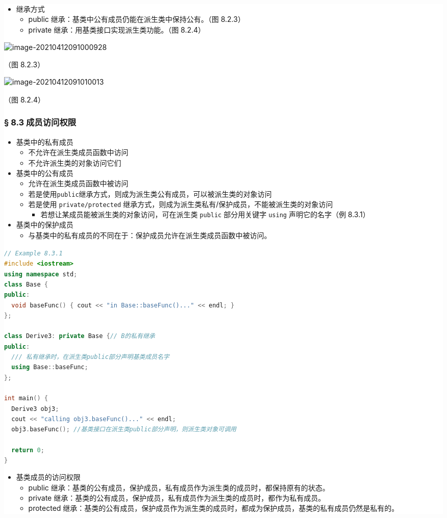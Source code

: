 + 继承方式
  + public 继承：基类中公有成员仍能在派生类中保持公有。（图 8.2.3）
  + private 继承：用基类接口实现派生类功能。（图 8.2.4）

![image-20210412091000928](https://i.loli.net/2021/04/12/EwhXWMB2RUrOzkT.png)

（图 8.2.3）



![image-20210412091010013](https://i.loli.net/2021/04/12/5Q9VMBnZk7YUHpq.png)

（图 8.2.4）



### § 8.3 成员访问权限

+ 基类中的私有成员
  + 不允许在派生类成员函数中访问
  + 不允许派生类的对象访问它们
+ 基类中的公有成员
  + 允许在派生类成员函数中被访问
  + 若是使用`public`继承方式，则成为派生类公有成员，可以被派生类的对象访问
  + 若是使用 `private/protected` 继承方式，则成为派生类私有/保护成员，不能被派生类的对象访问
    + 若想让某成员能被派生类的对象访问，可在派生类 `public` 部分用关键字 `using`  声明它的名字（例 8.3.1）
+ 基类中的保护成员
  + 与基类中的私有成员的不同在于：保护成员允许在派生类成员函数中被访问。

```cpp
// Example 8.3.1
#include <iostream>
using namespace std;
class Base {
public: 
  void baseFunc() { cout << "in Base::baseFunc()..." << endl; }
};

class Derive3: private Base {// B的私有继承
public:
  /// 私有继承时，在派生类public部分声明基类成员名字
  using Base::baseFunc; 
};

int main() {
  Derive3 obj3;
  cout << "calling obj3.baseFunc()..." << endl;
  obj3.baseFunc(); //基类接口在派生类public部分声明，则派生类对象可调用

  return 0;
}
```

+ 基类成员的访问权限
  + public 继承：基类的公有成员，保护成员，私有成员作为派生类的成员时，都保持原有的状态。
  + private 继承：基类的公有成员，保护成员，私有成员作为派生类的成员时，都作为私有成员。
  + protected 继承：基类的公有成员，保护成员作为派生类的成员时，都成为保护成员，基类的私有成员仍然是私有的。

